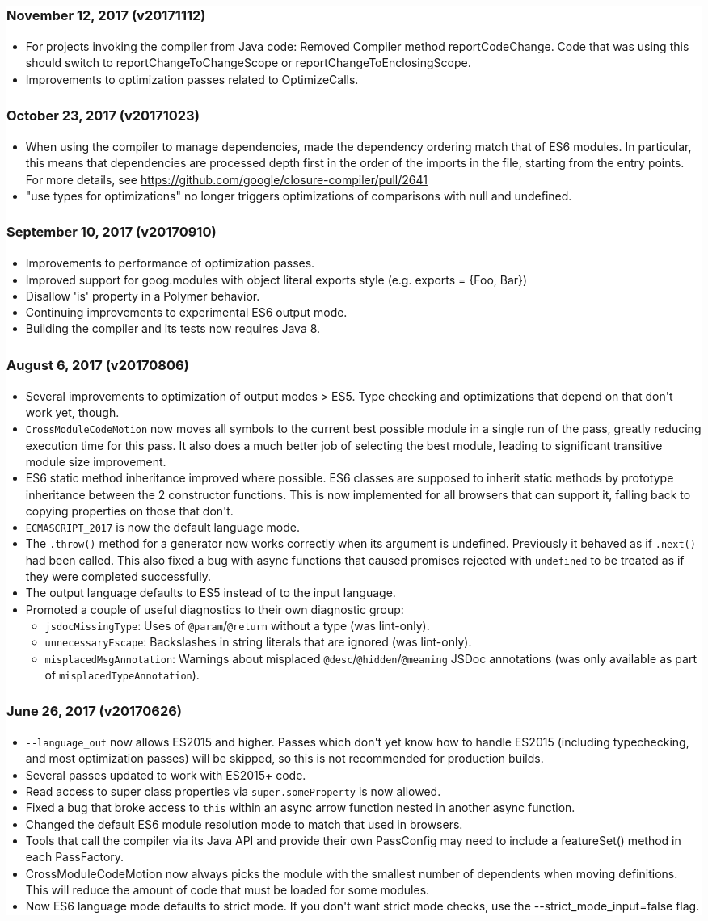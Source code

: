 ### November 12, 2017 (v20171112)
* For projects invoking the compiler from Java code: Removed Compiler method reportCodeChange. Code that was using this should switch to reportChangeToChangeScope or reportChangeToEnclosingScope.
* Improvements to optimization passes related to OptimizeCalls.

### October 23, 2017 (v20171023)
* When using the compiler to manage dependencies, made the dependency ordering match that of ES6 modules. In particular, this means that dependencies are processed depth first in the order of the imports in the file, starting from the entry points. For more details, see https://github.com/google/closure-compiler/pull/2641
* "use types for optimizations" no longer triggers optimizations of comparisons with null and undefined.

### September 10, 2017 (v20170910)
* Improvements to performance of optimization passes.
* Improved support for goog.modules with object literal exports style (e.g. exports = {Foo, Bar})
* Disallow 'is' property in a Polymer behavior.
* Continuing improvements to experimental ES6 output mode.
* Building the compiler and its tests now requires Java 8.

### August 6, 2017 (v20170806)
*   Several improvements to optimization of output modes > ES5.
    Type checking and optimizations that depend on that don't work yet, though.
*   `CrossModuleCodeMotion` now moves all symbols to the current best possible
    module in a single run of the pass, greatly reducing execution time for this
    pass. It also does a much better job of selecting the best module, leading
    to significant transitive module size improvement.
*   ES6 static method inheritance improved where possible.
    ES6 classes are supposed to inherit static methods by prototype inheritance
    between the 2 constructor functions. This is now implemented for all browsers
    that can support it, falling back to copying properties on those that don't.
*   `ECMASCRIPT_2017` is now the default language mode.
*   The `.throw()` method for a generator now works correctly when its argument
    is undefined. Previously it behaved as if `.next()` had been called.
    This also fixed a bug with async functions that caused promises rejected
    with `undefined` to be treated as if they were completed successfully.
*   The output language defaults to ES5 instead of to the input language.
*   Promoted a couple of useful diagnostics to their own diagnostic group:
    -   `jsdocMissingType`: Uses of `@param`/`@return` without a type (was lint-only).
    -   `unnecessaryEscape`: Backslashes in string literals that are ignored
        (was lint-only).
    -   `misplacedMsgAnnotation`: Warnings about misplaced `@desc`/`@hidden`/`@meaning`
        JSDoc annotations (was only available as part of `misplacedTypeAnnotation`).

### June 26, 2017 (v20170626)
* `--language_out` now allows ES2015 and higher. Passes which don't yet know
  how to handle ES2015 (including typechecking, and most optimization passes)
  will be skipped, so this is not recommended for production builds.
* Several passes updated to work with ES2015+ code.
* Read access to super class properties via `super.someProperty` is now
  allowed.
* Fixed a bug that broke access to `this` within an async arrow function
  nested in another async function.
* Changed the default ES6 module resolution mode to match that used in
  browsers.
* Tools that call the compiler via its Java API and provide their own PassConfig
  may need to include a featureSet() method in each PassFactory.
* CrossModuleCodeMotion now always picks the module with the smallest number
  of dependents when moving definitions. This will reduce the amount of code
  that must be loaded for some modules.
* Now ES6 language mode defaults to strict mode. If you don't want
  strict mode checks, use the --strict_mode_input=false flag.